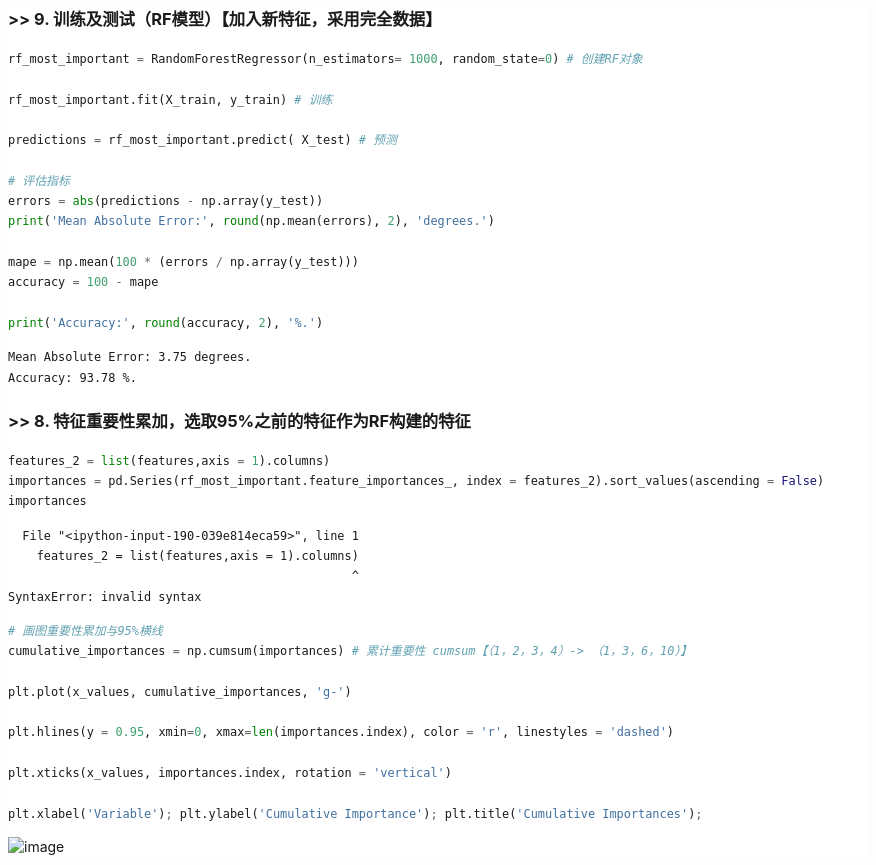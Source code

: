 ### >> 9. 训练及测试（RF模型）【加入新特征，采用完全数据】


```python
rf_most_important = RandomForestRegressor(n_estimators= 1000, random_state=0) # 创建RF对象

rf_most_important.fit(X_train, y_train) # 训练

predictions = rf_most_important.predict( X_test) # 预测

# 评估指标
errors = abs(predictions - np.array(y_test))
print('Mean Absolute Error:', round(np.mean(errors), 2), 'degrees.')

mape = np.mean(100 * (errors / np.array(y_test)))
accuracy = 100 - mape

print('Accuracy:', round(accuracy, 2), '%.')
```

    Mean Absolute Error: 3.75 degrees.
    Accuracy: 93.78 %.
    

### >> 8. 特征重要性累加，选取95%之前的特征作为RF构建的特征


```python
features_2 = list(features,axis = 1).columns)
importances = pd.Series(rf_most_important.feature_importances_, index = features_2).sort_values(ascending = False)
importances
```


      File "<ipython-input-190-039e814eca59>", line 1
        features_2 = list(features,axis = 1).columns)
                                                    ^
    SyntaxError: invalid syntax
    



```python
# 画图重要性累加与95%横线
cumulative_importances = np.cumsum(importances) # 累计重要性 cumsum【（1，2，3，4）-> （1，3，6，10）】

plt.plot(x_values, cumulative_importances, 'g-')

plt.hlines(y = 0.95, xmin=0, xmax=len(importances.index), color = 'r', linestyles = 'dashed')

plt.xticks(x_values, importances.index, rotation = 'vertical')

plt.xlabel('Variable'); plt.ylabel('Cumulative Importance'); plt.title('Cumulative Importances');
```


![image](https://github.com/listudystar/listudystar.github.io/raw/master/_posts/20190728_9.png)
